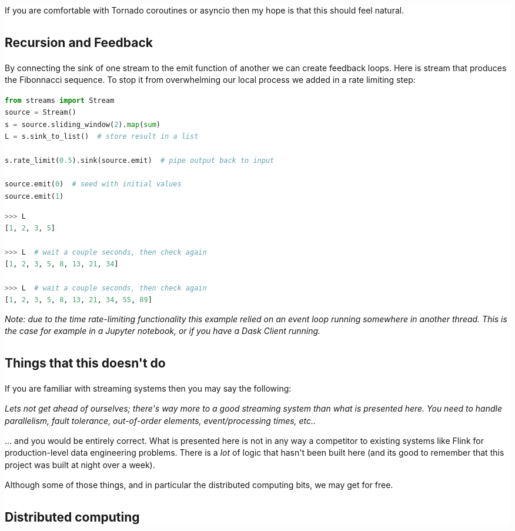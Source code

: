 If you are comfortable with Tornado coroutines or asyncio then my hope is that
this should feel natural.


Recursion and Feedback
----------------------

By connecting the sink of one stream to the emit function of another we can
create feedback loops.  Here is stream that produces the Fibonnacci sequence.
To stop it from overwhelming our local process we added in a rate limiting step:

```python
from streams import Stream
source = Stream()
s = source.sliding_window(2).map(sum)
L = s.sink_to_list()  # store result in a list

s.rate_limit(0.5).sink(source.emit)  # pipe output back to input

source.emit(0)  # seed with initial values
source.emit(1)
```

```python
>>> L
[1, 2, 3, 5]

>>> L  # wait a couple seconds, then check again
[1, 2, 3, 5, 8, 13, 21, 34]

>>> L  # wait a couple seconds, then check again
[1, 2, 3, 5, 8, 13, 21, 34, 55, 89]
```

*Note: due to the time rate-limiting functionality this example relied on an
event loop running somewhere in another thread.  This is the case for example
in a Jupyter notebook, or if you have a Dask Client running.*


Things that this doesn't do
---------------------------

If you are familiar with streaming systems then you may say the following:

*Lets not get ahead of ourselves; there's way more to a good streaming
system than what is presented here.  You need to handle parallelism, fault
tolerance, out-of-order elements, event/processing times, etc..*

... and you would be entirely correct.  What is presented here is not in any
way a competitor to existing systems like Flink for production-level data
engineering problems.  There is a *lot* of logic that hasn't been built here
(and its good to remember that this project was built at night over a week).

Although some of those things, and in particular the distributed computing
bits, we may get for free.


Distributed computing
---------------------
